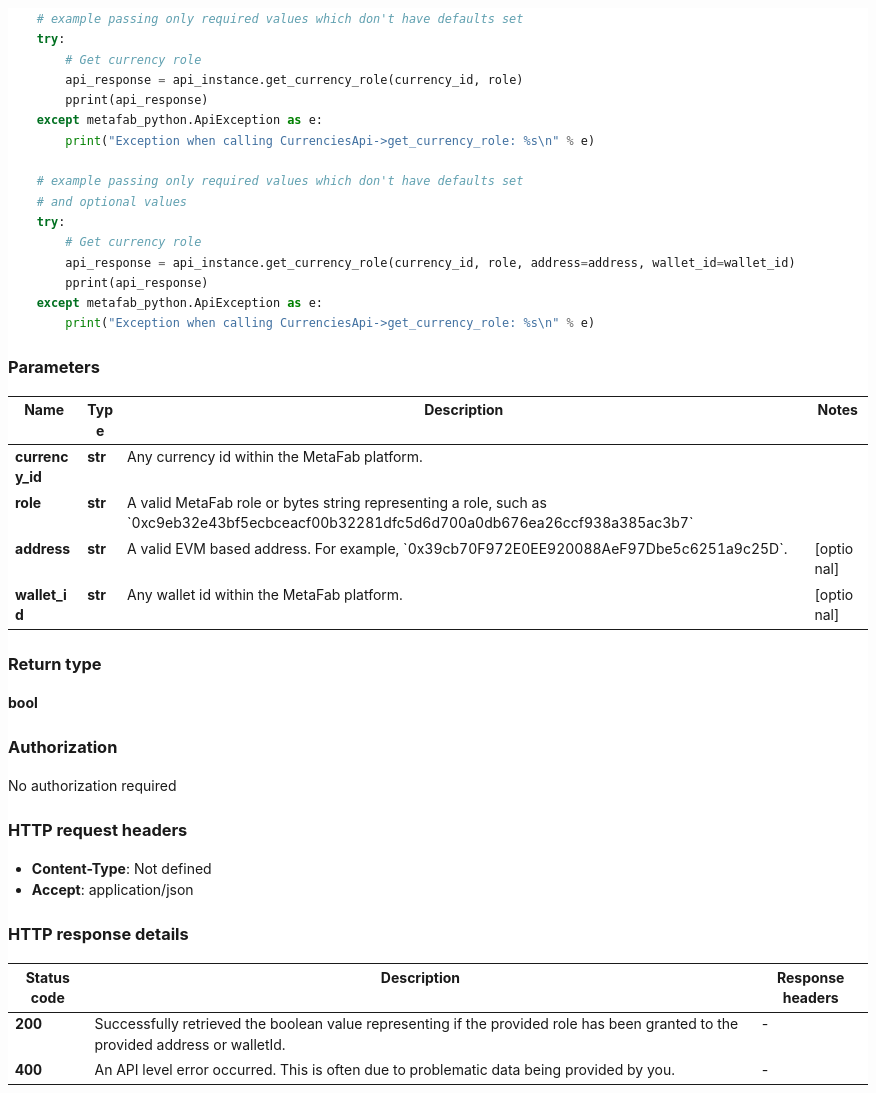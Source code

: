 ```python
    # example passing only required values which don't have defaults set
    try:
        # Get currency role
        api_response = api_instance.get_currency_role(currency_id, role)
        pprint(api_response)
    except metafab_python.ApiException as e:
        print("Exception when calling CurrenciesApi->get_currency_role: %s\n" % e)

    # example passing only required values which don't have defaults set
    # and optional values
    try:
        # Get currency role
        api_response = api_instance.get_currency_role(currency_id, role, address=address, wallet_id=wallet_id)
        pprint(api_response)
    except metafab_python.ApiException as e:
        print("Exception when calling CurrenciesApi->get_currency_role: %s\n" % e)
```


### Parameters

Name | Type | Description  | Notes
------------- | ------------- | ------------- | -------------
 **currency_id** | **str**| Any currency id within the MetaFab platform. |
 **role** | **str**| A valid MetaFab role or bytes string representing a role, such as &#x60;0xc9eb32e43bf5ecbceacf00b32281dfc5d6d700a0db676ea26ccf938a385ac3b7&#x60; |
 **address** | **str**| A valid EVM based address. For example, &#x60;0x39cb70F972E0EE920088AeF97Dbe5c6251a9c25D&#x60;. | [optional]
 **wallet_id** | **str**| Any wallet id within the MetaFab platform. | [optional]

### Return type

**bool**

### Authorization

No authorization required

### HTTP request headers

 - **Content-Type**: Not defined
 - **Accept**: application/json


### HTTP response details

| Status code | Description | Response headers |
|-------------|-------------|------------------|
**200** | Successfully retrieved the boolean value representing if the provided role has been granted to the provided address or walletId. |  -  |
**400** | An API level error occurred. This is often due to problematic data being provided by you. |  -  |
